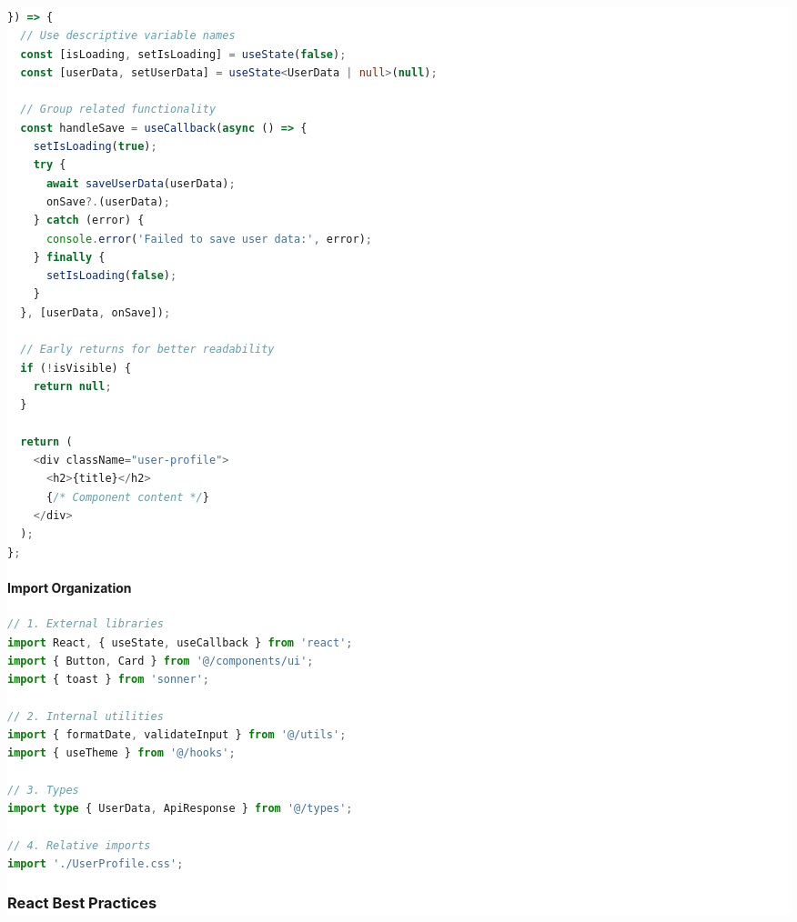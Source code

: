 ```typescript
}) => {
  // Use descriptive variable names
  const [isLoading, setIsLoading] = useState(false);
  const [userData, setUserData] = useState<UserData | null>(null);

  // Group related functionality
  const handleSave = useCallback(async () => {
    setIsLoading(true);
    try {
      await saveUserData(userData);
      onSave?.(userData);
    } catch (error) {
      console.error('Failed to save user data:', error);
    } finally {
      setIsLoading(false);
    }
  }, [userData, onSave]);

  // Early returns for better readability
  if (!isVisible) {
    return null;
  }

  return (
    <div className="user-profile">
      <h2>{title}</h2>
      {/* Component content */}
    </div>
  );
};
```

#### **Import Organization**
```typescript
// 1. External libraries
import React, { useState, useCallback } from 'react';
import { Button, Card } from '@/components/ui';
import { toast } from 'sonner';

// 2. Internal utilities
import { formatDate, validateInput } from '@/utils';
import { useTheme } from '@/hooks';

// 3. Types
import type { UserData, ApiResponse } from '@/types';

// 4. Relative imports
import './UserProfile.css';
```

### React Best Practices

